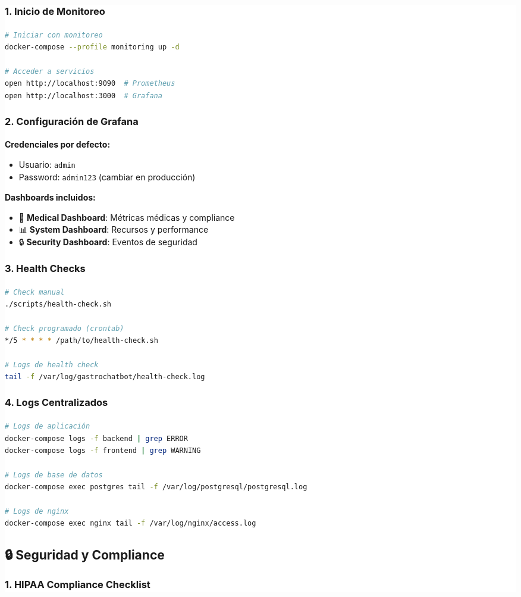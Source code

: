 ### 1. Inicio de Monitoreo

```bash
# Iniciar con monitoreo
docker-compose --profile monitoring up -d

# Acceder a servicios
open http://localhost:9090  # Prometheus
open http://localhost:3000  # Grafana
```

### 2. Configuración de Grafana

**Credenciales por defecto:**
- Usuario: `admin`
- Password: `admin123` (cambiar en producción)

**Dashboards incluidos:**
- 🏥 **Medical Dashboard**: Métricas médicas y compliance
- 📊 **System Dashboard**: Recursos y performance
- 🔒 **Security Dashboard**: Eventos de seguridad

### 3. Health Checks

```bash
# Check manual
./scripts/health-check.sh

# Check programado (crontab)
*/5 * * * * /path/to/health-check.sh

# Logs de health check
tail -f /var/log/gastrochatbot/health-check.log
```

### 4. Logs Centralizados

```bash
# Logs de aplicación
docker-compose logs -f backend | grep ERROR
docker-compose logs -f frontend | grep WARNING

# Logs de base de datos
docker-compose exec postgres tail -f /var/log/postgresql/postgresql.log

# Logs de nginx
docker-compose exec nginx tail -f /var/log/nginx/access.log
```

## 🔒 Seguridad y Compliance

### 1. HIPAA Compliance Checklist
